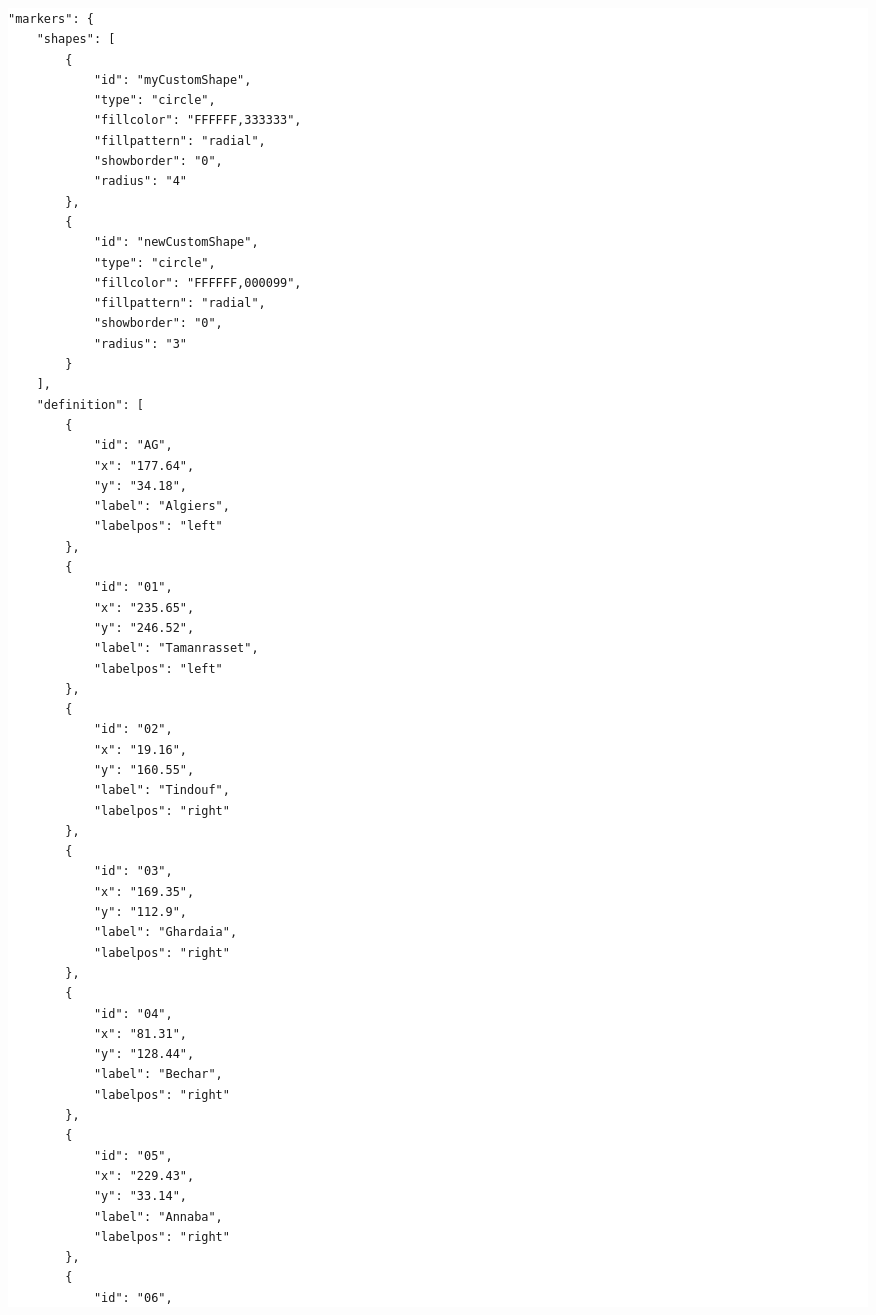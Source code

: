     "markers": {
        "shapes": [
            {
                "id": "myCustomShape",
                "type": "circle",
                "fillcolor": "FFFFFF,333333",
                "fillpattern": "radial",
                "showborder": "0",
                "radius": "4"
            },
            {
                "id": "newCustomShape",
                "type": "circle",
                "fillcolor": "FFFFFF,000099",
                "fillpattern": "radial",
                "showborder": "0",
                "radius": "3"
            }
        ],
        "definition": [
            {
                "id": "AG",
                "x": "177.64",
                "y": "34.18",
                "label": "Algiers",
                "labelpos": "left"
            },
            {
                "id": "01",
                "x": "235.65",
                "y": "246.52",
                "label": "Tamanrasset",
                "labelpos": "left"
            },
            {
                "id": "02",
                "x": "19.16",
                "y": "160.55",
                "label": "Tindouf",
                "labelpos": "right"
            },
            {
                "id": "03",
                "x": "169.35",
                "y": "112.9",
                "label": "Ghardaia",
                "labelpos": "right"
            },
            {
                "id": "04",
                "x": "81.31",
                "y": "128.44",
                "label": "Bechar",
                "labelpos": "right"
            },
            {
                "id": "05",
                "x": "229.43",
                "y": "33.14",
                "label": "Annaba",
                "labelpos": "right"
            },
            {
                "id": "06",